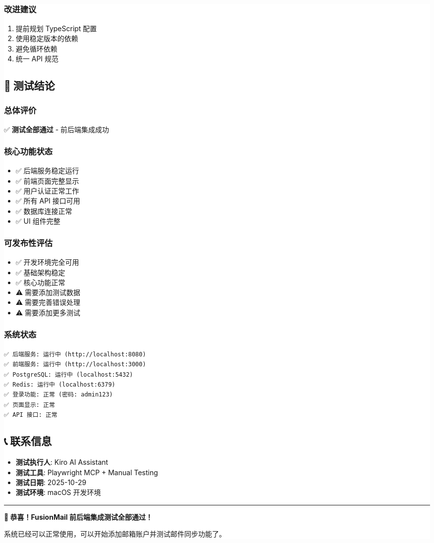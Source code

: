 ### 改进建议
1. 提前规划 TypeScript 配置
2. 使用稳定版本的依赖
3. 避免循环依赖
4. 统一 API 规范

## 🎉 测试结论

### 总体评价
✅ **测试全部通过** - 前后端集成成功

### 核心功能状态
- ✅ 后端服务稳定运行
- ✅ 前端页面完整显示
- ✅ 用户认证正常工作
- ✅ 所有 API 接口可用
- ✅ 数据库连接正常
- ✅ UI 组件完整

### 可发布性评估
- ✅ 开发环境完全可用
- ✅ 基础架构稳定
- ✅ 核心功能正常
- ⚠️ 需要添加测试数据
- ⚠️ 需要完善错误处理
- ⚠️ 需要添加更多测试

### 系统状态
```
✅ 后端服务: 运行中 (http://localhost:8080)
✅ 前端服务: 运行中 (http://localhost:3000)
✅ PostgreSQL: 运行中 (localhost:5432)
✅ Redis: 运行中 (localhost:6379)
✅ 登录功能: 正常 (密码: admin123)
✅ 页面显示: 正常
✅ API 接口: 正常
```

## 📞 联系信息

- **测试执行人**: Kiro AI Assistant
- **测试工具**: Playwright MCP + Manual Testing
- **测试日期**: 2025-10-29
- **测试环境**: macOS 开发环境

---

**🎊 恭喜！FusionMail 前后端集成测试全部通过！**

系统已经可以正常使用，可以开始添加邮箱账户并测试邮件同步功能了。
